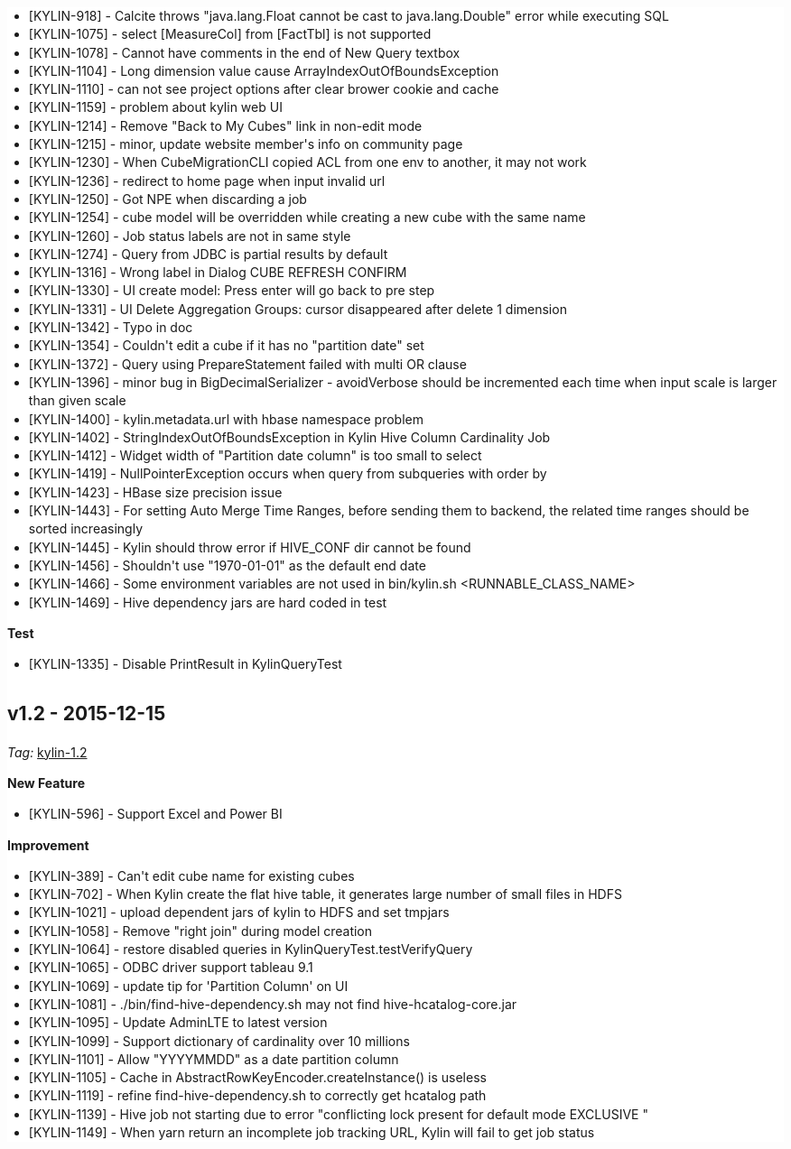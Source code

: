 * [KYLIN-918] - Calcite throws "java.lang.Float cannot be cast to java.lang.Double" error while executing SQL
* [KYLIN-1075] - select [MeasureCol] from [FactTbl] is not supported
* [KYLIN-1078] - Cannot have comments in the end of New Query textbox
* [KYLIN-1104] - Long dimension value cause ArrayIndexOutOfBoundsException
* [KYLIN-1110] - can not see project options after clear brower cookie and cache
* [KYLIN-1159] - problem about kylin web UI
* [KYLIN-1214] - Remove "Back to My Cubes" link in non-edit mode
* [KYLIN-1215] - minor, update website member's info on community page
* [KYLIN-1230] - When CubeMigrationCLI copied ACL from one env to another, it may not work
* [KYLIN-1236] - redirect to home page when input invalid url
* [KYLIN-1250] - Got NPE when discarding a job
* [KYLIN-1254] - cube model will be overridden while creating a new cube with the same name
* [KYLIN-1260] - Job status labels are not in same style
* [KYLIN-1274] - Query from JDBC is partial results by default
* [KYLIN-1316] - Wrong label in Dialog CUBE REFRESH CONFIRM
* [KYLIN-1330] - UI create model: Press enter will go back to pre step
* [KYLIN-1331] - UI Delete Aggregation Groups: cursor disappeared after delete 1 dimension
* [KYLIN-1342] - Typo in doc
* [KYLIN-1354] - Couldn't edit a cube if it has no "partition date" set
* [KYLIN-1372] - Query using PrepareStatement failed with multi OR clause
* [KYLIN-1396] - minor bug in BigDecimalSerializer - avoidVerbose should be incremented each time when input scale is larger than given scale 
* [KYLIN-1400] - kylin.metadata.url with hbase namespace problem
* [KYLIN-1402] - StringIndexOutOfBoundsException in Kylin Hive Column Cardinality Job
* [KYLIN-1412] - Widget width of "Partition date column"  is too small to select
* [KYLIN-1419] - NullPointerException occurs when query from subqueries with order by
* [KYLIN-1423] - HBase size precision issue
* [KYLIN-1443] - For setting Auto Merge Time Ranges, before sending them to backend, the related time ranges should be sorted increasingly
* [KYLIN-1445] - Kylin should throw error if HIVE_CONF dir cannot be found
* [KYLIN-1456] - Shouldn't use "1970-01-01" as the default end date
* [KYLIN-1466] - Some environment variables are not used in bin/kylin.sh <RUNNABLE_CLASS_NAME>
* [KYLIN-1469] - Hive dependency jars are hard coded in test

__Test__

* [KYLIN-1335] - Disable PrintResult in KylinQueryTest


## v1.2 - 2015-12-15
_Tag:_ [kylin-1.2](https://github.com/apache/kylin/tree/kylin-1.2)

__New Feature__

* [KYLIN-596] - Support Excel and Power BI
    
__Improvement__

* [KYLIN-389] - Can't edit cube name for existing cubes
* [KYLIN-702] - When Kylin create the flat hive table, it generates large number of small files in HDFS 
* [KYLIN-1021] - upload dependent jars of kylin to HDFS and set tmpjars
* [KYLIN-1058] - Remove "right join" during model creation
* [KYLIN-1064] - restore disabled queries in KylinQueryTest.testVerifyQuery
* [KYLIN-1065] - ODBC driver support tableau 9.1
* [KYLIN-1069] - update tip for 'Partition Column' on UI
* [KYLIN-1081] - ./bin/find-hive-dependency.sh may not find hive-hcatalog-core.jar
* [KYLIN-1095] - Update AdminLTE to latest version
* [KYLIN-1099] - Support dictionary of cardinality over 10 millions
* [KYLIN-1101] - Allow "YYYYMMDD" as a date partition column
* [KYLIN-1105] - Cache in AbstractRowKeyEncoder.createInstance() is useless
* [KYLIN-1119] - refine find-hive-dependency.sh to correctly get hcatalog path
* [KYLIN-1139] - Hive job not starting due to error "conflicting lock present for default mode EXCLUSIVE "
* [KYLIN-1149] - When yarn return an incomplete job tracking URL, Kylin will fail to get job status